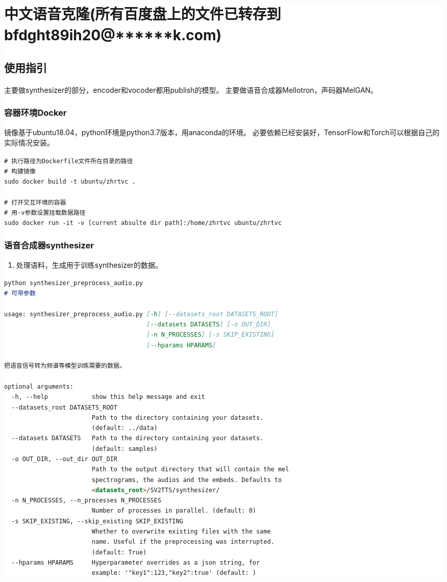 # 中文语音克隆(所有百度盘上的文件已转存到bfdght89ih20@******k.com)

## 使用指引
主要做synthesizer的部分，encoder和vocoder都用publish的模型。
主要做语音合成器Mellotron，声码器MelGAN。


### 容器环境Docker
镜像基于ubuntu18.04，python环境是python3.7版本，用anaconda的环境。
必要依赖已经安装好，TensorFlow和Torch可以根据自己的实际情况安装。

```
# 执行路径为Dockerfile文件所在目录的路径
# 构建镜像
sudo docker build -t ubuntu/zhrtvc .

# 打开交互环境的容器
# 用-v参数设置挂载数据路径
sudo docker run -it -v [current absulte dir path]:/home/zhrtvc ubuntu/zhrtvc
```

### 语音合成器synthesizer

1. 处理语料，生成用于训练synthesizer的数据。

```markdown
python synthesizer_preprocess_audio.py
# 可带参数

usage: synthesizer_preprocess_audio.py [-h] [--datasets_root DATASETS_ROOT]
                                       [--datasets DATASETS] [-o OUT_DIR]
                                       [-n N_PROCESSES] [-s SKIP_EXISTING]
                                       [--hparams HPARAMS]

把语音信号转为频谱等模型训练需要的数据。

optional arguments:
  -h, --help            show this help message and exit
  --datasets_root DATASETS_ROOT
                        Path to the directory containing your datasets.
                        (default: ../data)
  --datasets DATASETS   Path to the directory containing your datasets.
                        (default: samples)
  -o OUT_DIR, --out_dir OUT_DIR
                        Path to the output directory that will contain the mel
                        spectrograms, the audios and the embeds. Defaults to
                        <datasets_root>/SV2TTS/synthesizer/
  -n N_PROCESSES, --n_processes N_PROCESSES
                        Number of processes in parallel. (default: 0)
  -s SKIP_EXISTING, --skip_existing SKIP_EXISTING
                        Whether to overwrite existing files with the same
                        name. Useful if the preprocessing was interrupted.
                        (default: True)
  --hparams HPARAMS     Hyperparameter overrides as a json string, for
                        example: '"key1":123,"key2":true' (default: )

```
